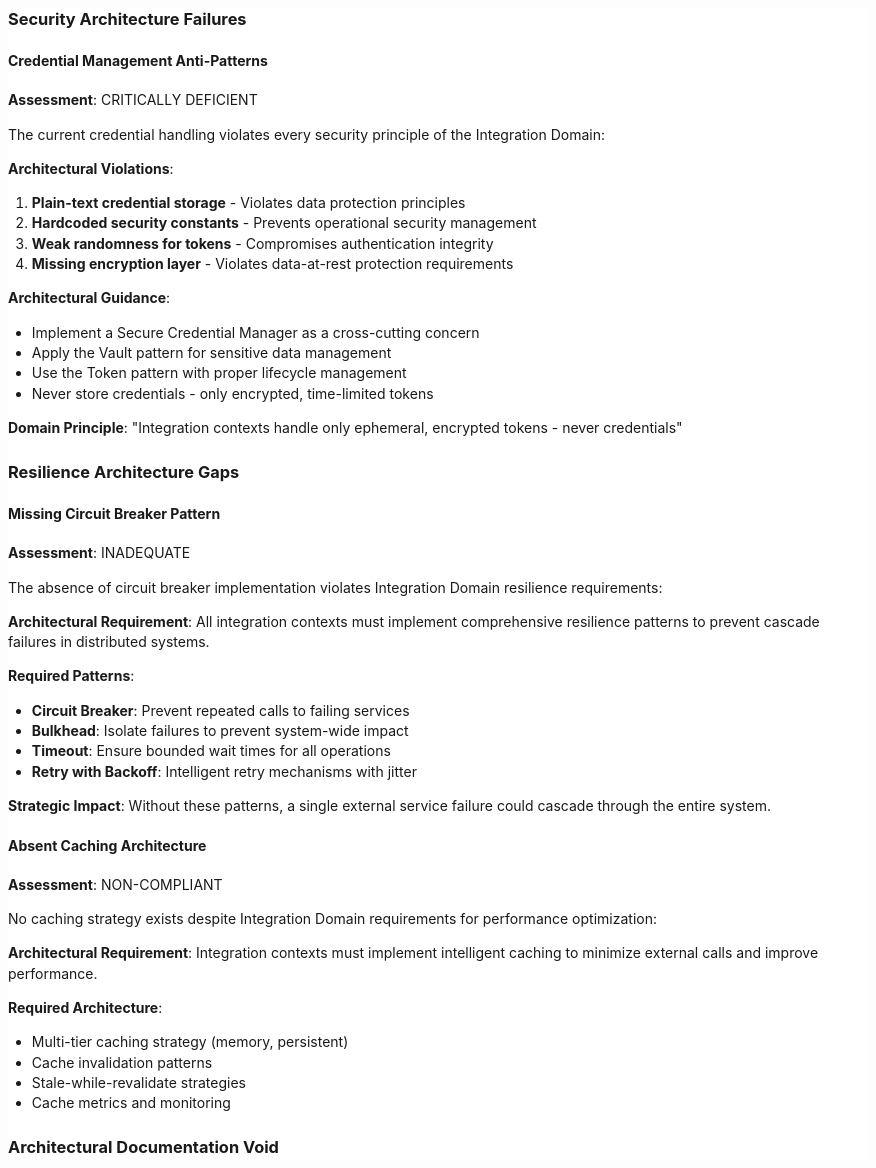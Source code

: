 ### Security Architecture Failures

#### Credential Management Anti-Patterns
**Assessment**: CRITICALLY DEFICIENT

The current credential handling violates every security principle of the Integration Domain:

**Architectural Violations**:
1. **Plain-text credential storage** - Violates data protection principles
2. **Hardcoded security constants** - Prevents operational security management
3. **Weak randomness for tokens** - Compromises authentication integrity
4. **Missing encryption layer** - Violates data-at-rest protection requirements

**Architectural Guidance**:
- Implement a Secure Credential Manager as a cross-cutting concern
- Apply the Vault pattern for sensitive data management
- Use the Token pattern with proper lifecycle management
- Never store credentials - only encrypted, time-limited tokens

**Domain Principle**: "Integration contexts handle only ephemeral, encrypted tokens - never credentials"

### Resilience Architecture Gaps

#### Missing Circuit Breaker Pattern
**Assessment**: INADEQUATE

The absence of circuit breaker implementation violates Integration Domain resilience requirements:

**Architectural Requirement**: All integration contexts must implement comprehensive resilience patterns to prevent cascade failures in distributed systems.

**Required Patterns**:
- **Circuit Breaker**: Prevent repeated calls to failing services
- **Bulkhead**: Isolate failures to prevent system-wide impact
- **Timeout**: Ensure bounded wait times for all operations
- **Retry with Backoff**: Intelligent retry mechanisms with jitter

**Strategic Impact**: Without these patterns, a single external service failure could cascade through the entire system.

#### Absent Caching Architecture
**Assessment**: NON-COMPLIANT

No caching strategy exists despite Integration Domain requirements for performance optimization:

**Architectural Requirement**: Integration contexts must implement intelligent caching to minimize external calls and improve performance.

**Required Architecture**:
- Multi-tier caching strategy (memory, persistent)
- Cache invalidation patterns
- Stale-while-revalidate strategies
- Cache metrics and monitoring

### Architectural Documentation Void
